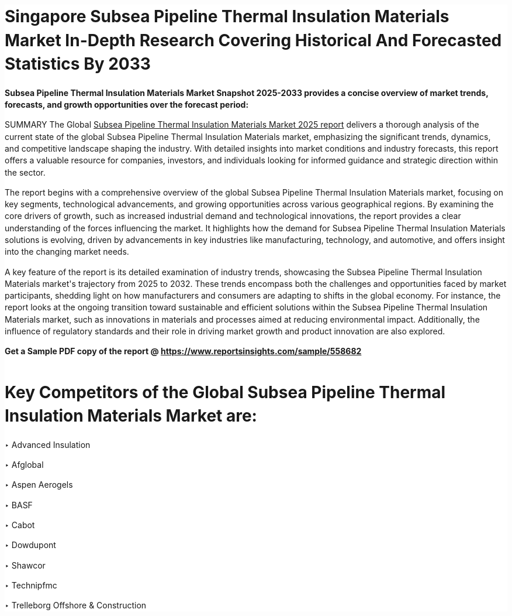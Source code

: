 # Singapore Subsea Pipeline Thermal Insulation Materials Market In-Depth Research Covering Historical And Forecasted Statistics By 2033

<strong>Subsea Pipeline Thermal Insulation Materials Market Snapshot 2025-2033 provides a concise overview of market trends, forecasts, and growth opportunities over the forecast period:</strong>

SUMMARY The Global <a href=https://www.reportsinsights.com/sample/558682>Subsea Pipeline Thermal Insulation Materials Market 2025 report</a> delivers a thorough analysis of the current state of the global Subsea Pipeline Thermal Insulation Materials market, emphasizing the significant trends, dynamics, and competitive landscape shaping the industry. With detailed insights into market conditions and industry forecasts, this report offers a valuable resource for companies, investors, and individuals looking for informed guidance and strategic direction within the sector.

The report begins with a comprehensive overview of the global Subsea Pipeline Thermal Insulation Materials market, focusing on key segments, technological advancements, and growing opportunities across various geographical regions. By examining the core drivers of growth, such as increased industrial demand and technological innovations, the report provides a clear understanding of the forces influencing the market. It highlights how the demand for Subsea Pipeline Thermal Insulation Materials solutions is evolving, driven by advancements in key industries like manufacturing, technology, and automotive, and offers insight into the changing market needs.

A key feature of the report is its detailed examination of industry trends, showcasing the Subsea Pipeline Thermal Insulation Materials market's trajectory from 2025 to 2032. These trends encompass both the challenges and opportunities faced by market participants, shedding light on how manufacturers and consumers are adapting to shifts in the global economy. For instance, the report looks at the ongoing transition toward sustainable and efficient solutions within the Subsea Pipeline Thermal Insulation Materials market, such as innovations in materials and processes aimed at reducing environmental impact. Additionally, the influence of regulatory standards and their role in driving market growth and product innovation are also explored.

<strong>Get a Sample PDF copy of the report @ <a href=https://www.reportsinsights.com/sample/558682>https://www.reportsinsights.com/sample/558682</a></strong>

# <strong>Key Competitors of the Global Subsea Pipeline Thermal Insulation Materials Market are:</strong>

‣ Advanced Insulation

‣ Afglobal

‣ Aspen Aerogels

‣ BASF

‣ Cabot

‣ Dowdupont

‣ Shawcor

‣ Technipfmc

‣ Trelleborg Offshore & Construction
